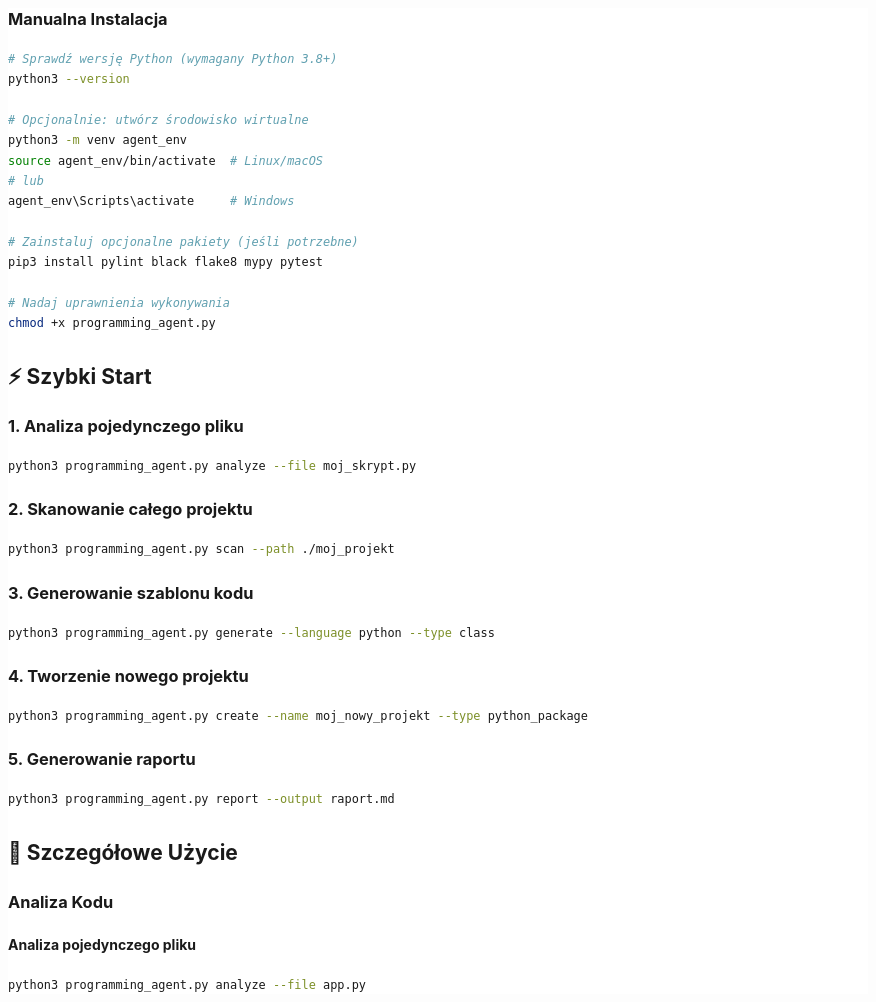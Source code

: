 ### Manualna Instalacja

```bash
# Sprawdź wersję Python (wymagany Python 3.8+)
python3 --version

# Opcjonalnie: utwórz środowisko wirtualne
python3 -m venv agent_env
source agent_env/bin/activate  # Linux/macOS
# lub
agent_env\Scripts\activate     # Windows

# Zainstaluj opcjonalne pakiety (jeśli potrzebne)
pip3 install pylint black flake8 mypy pytest

# Nadaj uprawnienia wykonywania
chmod +x programming_agent.py
```

## ⚡ Szybki Start

### 1. Analiza pojedynczego pliku
```bash
python3 programming_agent.py analyze --file moj_skrypt.py
```

### 2. Skanowanie całego projektu
```bash
python3 programming_agent.py scan --path ./moj_projekt
```

### 3. Generowanie szablonu kodu
```bash
python3 programming_agent.py generate --language python --type class
```

### 4. Tworzenie nowego projektu
```bash
python3 programming_agent.py create --name moj_nowy_projekt --type python_package
```

### 5. Generowanie raportu
```bash
python3 programming_agent.py report --output raport.md
```

## 📖 Szczegółowe Użycie

### Analiza Kodu

#### Analiza pojedynczego pliku
```bash
python3 programming_agent.py analyze --file app.py
```
